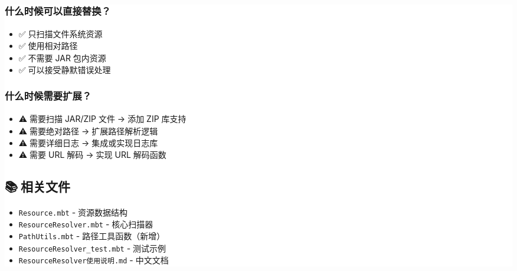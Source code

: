 ### 什么时候可以直接替换？
- ✅ 只扫描文件系统资源
- ✅ 使用相对路径
- ✅ 不需要 JAR 包内资源
- ✅ 可以接受静默错误处理

### 什么时候需要扩展？
- ⚠️ 需要扫描 JAR/ZIP 文件 → 添加 ZIP 库支持
- ⚠️ 需要绝对路径 → 扩展路径解析逻辑
- ⚠️ 需要详细日志 → 集成或实现日志库
- ⚠️ 需要 URL 解码 → 实现 URL 解码函数

## 📚 相关文件

- `Resource.mbt` - 资源数据结构
- `ResourceResolver.mbt` - 核心扫描器
- `PathUtils.mbt` - 路径工具函数（新增）
- `ResourceResolver_test.mbt` - 测试示例
- `ResourceResolver使用说明.md` - 中文文档
